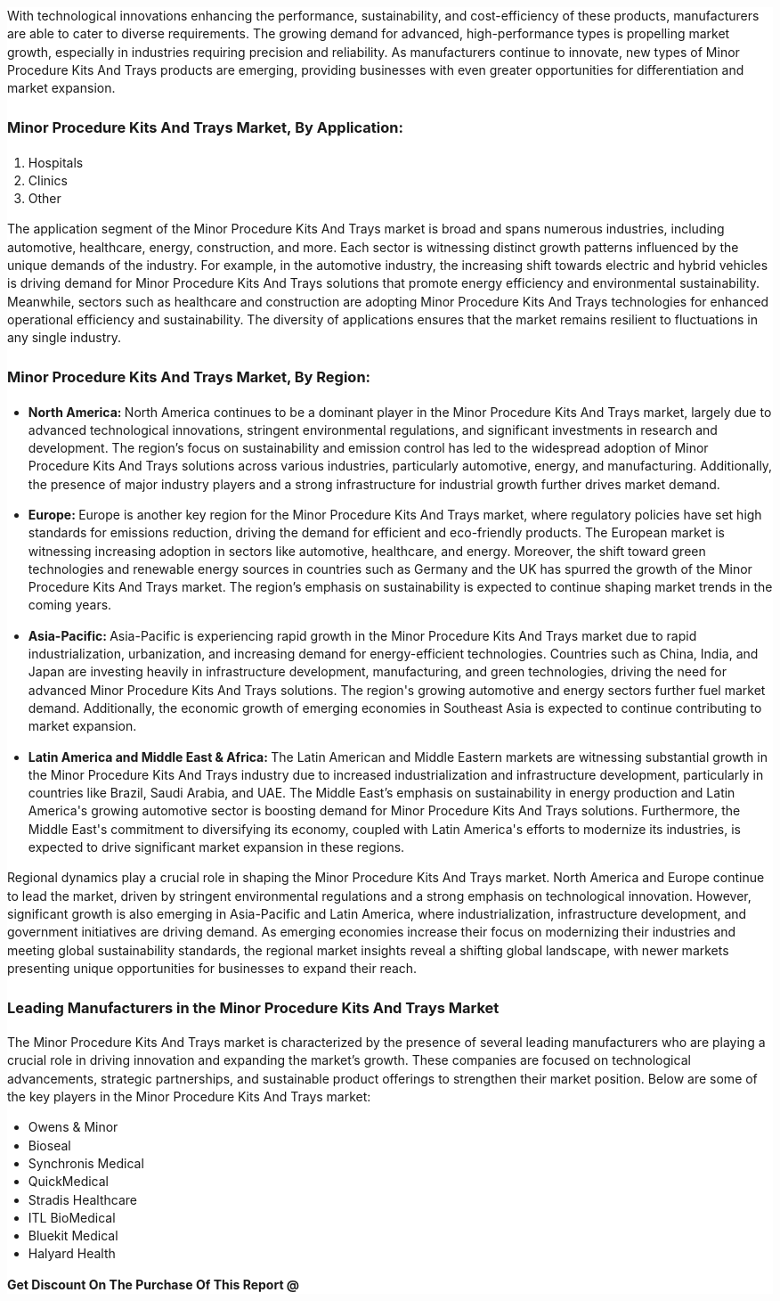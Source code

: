 With technological innovations enhancing the performance, sustainability, and cost-efficiency of these products, manufacturers are able to cater to diverse requirements. The growing demand for advanced, high-performance types is propelling market growth, especially in industries requiring precision and reliability. As manufacturers continue to innovate, new types of Minor Procedure Kits And Trays products are emerging, providing businesses with even greater opportunities for differentiation and market expansion.</p><h3>Minor Procedure Kits And Trays Market,&nbsp;By Application:</h3><ol><li>Hospitals<li> Clinics<li> Other</li></ol><p>The application segment of the Minor Procedure Kits And Trays market is broad and spans numerous industries, including automotive, healthcare, energy, construction, and more. Each sector is witnessing distinct growth patterns influenced by the unique demands of the industry. For example, in the automotive industry, the increasing shift towards electric and hybrid vehicles is driving demand for Minor Procedure Kits And Trays solutions that promote energy efficiency and environmental sustainability. Meanwhile, sectors such as healthcare and construction are adopting Minor Procedure Kits And Trays technologies for enhanced operational efficiency and sustainability. The diversity of applications ensures that the market remains resilient to fluctuations in any single industry.</p><h3>Minor Procedure Kits And Trays Market, By Region:</h3><ul><li><p><strong>North America:&nbsp;</strong>North America continues to be a dominant player in the Minor Procedure Kits And Trays market, largely due to advanced technological innovations, stringent environmental regulations, and significant investments in research and development. The region&rsquo;s focus on sustainability and emission control has led to the widespread adoption of Minor Procedure Kits And Trays solutions across various industries, particularly automotive, energy, and manufacturing. Additionally, the presence of major industry players and a strong infrastructure for industrial growth further drives market demand.</p></li><li><p><strong><strong>Europe:&nbsp;</strong></strong>Europe is another key region for the Minor Procedure Kits And Trays market, where regulatory policies have set high standards for emissions reduction, driving the demand for efficient and eco-friendly products. The European market is witnessing increasing adoption in sectors like automotive, healthcare, and energy. Moreover, the shift toward green technologies and renewable energy sources in countries such as Germany and the UK has spurred the growth of the Minor Procedure Kits And Trays market. The region&rsquo;s emphasis on sustainability is expected to continue shaping market trends in the coming years.</p></li><li><p><strong><strong>Asia-Pacific:&nbsp;</strong></strong>Asia-Pacific is experiencing rapid growth in the Minor Procedure Kits And Trays market due to rapid industrialization, urbanization, and increasing demand for energy-efficient technologies. Countries such as China, India, and Japan are investing heavily in infrastructure development, manufacturing, and green technologies, driving the need for advanced Minor Procedure Kits And Trays solutions. The region's growing automotive and energy sectors further fuel market demand. Additionally, the economic growth of emerging economies in Southeast Asia is expected to continue contributing to market expansion.</p></li><li><p><strong><strong>Latin America and Middle East &amp; Africa:&nbsp;</strong></strong>The Latin American and Middle Eastern markets are witnessing substantial growth in the Minor Procedure Kits And Trays industry due to increased industrialization and infrastructure development, particularly in countries like Brazil, Saudi Arabia, and UAE. The Middle East&rsquo;s emphasis on sustainability in energy production and Latin America's growing automotive sector is boosting demand for Minor Procedure Kits And Trays solutions. Furthermore, the Middle East's commitment to diversifying its economy, coupled with Latin America's efforts to modernize its industries, is expected to drive significant market expansion in these regions.</p></li></ul><p>Regional dynamics play a crucial role in shaping the Minor Procedure Kits And Trays market. North America and Europe continue to lead the market, driven by stringent environmental regulations and a strong emphasis on technological innovation. However, significant growth is also emerging in Asia-Pacific and Latin America, where industrialization, infrastructure development, and government initiatives are driving demand. As emerging economies increase their focus on modernizing their industries and meeting global sustainability standards, the regional market insights reveal a shifting global landscape, with newer markets presenting unique opportunities for businesses to expand their reach.</p><h3><strong>Leading Manufacturers in the Minor Procedure Kits And Trays Market</strong></h3><p>The Minor Procedure Kits And Trays market is characterized by the presence of several leading manufacturers who are playing a crucial role in driving innovation and expanding the market&rsquo;s growth. These companies are focused on technological advancements, strategic partnerships, and sustainable product offerings to strengthen their market position. Below are some of the key players in the Minor Procedure Kits And Trays market:</p></div><div class="article-main__content" data-test-id="publishing-text-block"><ul><li><span class="">Owens & Minor<li>Bioseal<li>Synchronis Medical<li>QuickMedical<li>Stradis Healthcare<li>ITL BioMedical<li>Bluekit Medical<li>Halyard Health</span></li></ul></div><div class="article-main__content" data-test-id="publishing-text-block"><p><span class="font-[700]"><strong>Get Discount On The Purchase Of This Report @</strong>